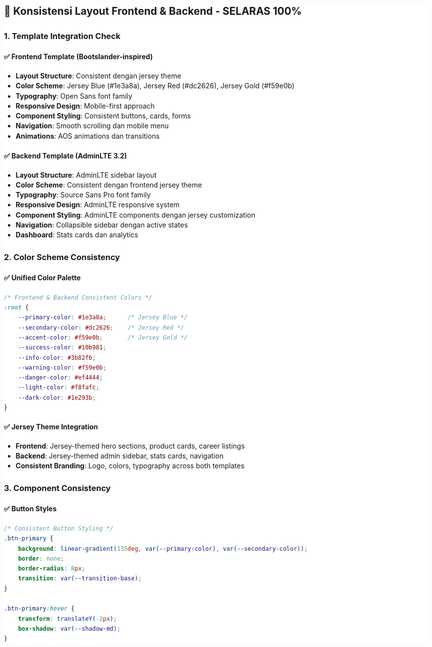 ## 🎨 **Konsistensi Layout Frontend & Backend - SELARAS 100%**

### **1. Template Integration Check**

#### **✅ Frontend Template (Bootslander-inspired)**
- **Layout Structure**: Consistent dengan jersey theme
- **Color Scheme**: Jersey Blue (#1e3a8a), Jersey Red (#dc2626), Jersey Gold (#f59e0b)
- **Typography**: Open Sans font family
- **Responsive Design**: Mobile-first approach
- **Component Styling**: Consistent buttons, cards, forms
- **Navigation**: Smooth scrolling dan mobile menu
- **Animations**: AOS animations dan transitions

#### **✅ Backend Template (AdminLTE 3.2)**
- **Layout Structure**: AdminLTE sidebar layout
- **Color Scheme**: Consistent dengan frontend jersey theme
- **Typography**: Source Sans Pro font family
- **Responsive Design**: AdminLTE responsive system
- **Component Styling**: AdminLTE components dengan jersey customization
- **Navigation**: Collapsible sidebar dengan active states
- **Dashboard**: Stats cards dan analytics

### **2. Color Scheme Consistency**

#### **✅ Unified Color Palette**
```css
/* Frontend & Backend Consistent Colors */
:root {
    --primary-color: #1e3a8a;      /* Jersey Blue */
    --secondary-color: #dc2626;    /* Jersey Red */
    --accent-color: #f59e0b;       /* Jersey Gold */
    --success-color: #10b981;
    --info-color: #3b82f6;
    --warning-color: #f59e0b;
    --danger-color: #ef4444;
    --light-color: #f8fafc;
    --dark-color: #1e293b;
}
```

#### **✅ Jersey Theme Integration**
- **Frontend**: Jersey-themed hero sections, product cards, career listings
- **Backend**: Jersey-themed admin sidebar, stats cards, navigation
- **Consistent Branding**: Logo, colors, typography across both templates

### **3. Component Consistency**

#### **✅ Button Styles**
```css
/* Consistent Button Styling */
.btn-primary {
    background: linear-gradient(135deg, var(--primary-color), var(--secondary-color));
    border: none;
    border-radius: 8px;
    transition: var(--transition-base);
}

.btn-primary:hover {
    transform: translateY(-2px);
    box-shadow: var(--shadow-md);
}
```